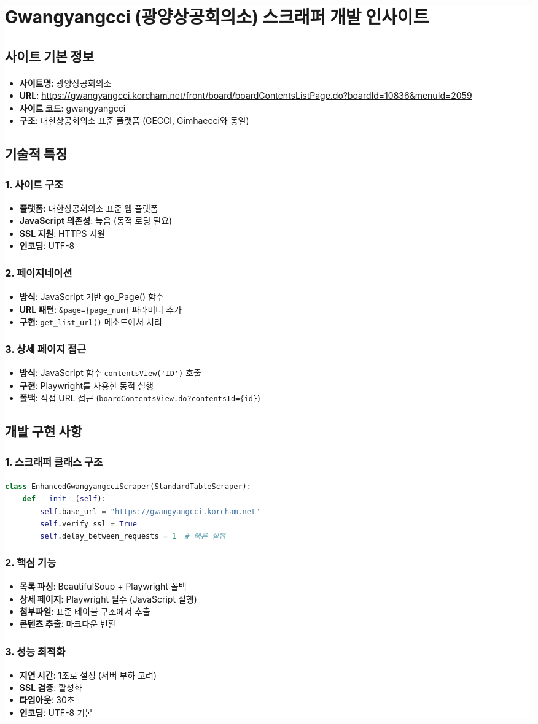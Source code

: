 # Gwangyangcci (광양상공회의소) 스크래퍼 개발 인사이트

## 사이트 기본 정보
- **사이트명**: 광양상공회의소
- **URL**: https://gwangyangcci.korcham.net/front/board/boardContentsListPage.do?boardId=10836&menuId=2059
- **사이트 코드**: gwangyangcci
- **구조**: 대한상공회의소 표준 플랫폼 (GECCI, Gimhaecci와 동일)

## 기술적 특징

### 1. 사이트 구조
- **플랫폼**: 대한상공회의소 표준 웹 플랫폼
- **JavaScript 의존성**: 높음 (동적 로딩 필요)
- **SSL 지원**: HTTPS 지원
- **인코딩**: UTF-8

### 2. 페이지네이션
- **방식**: JavaScript 기반 go_Page() 함수
- **URL 패턴**: `&page={page_num}` 파라미터 추가
- **구현**: `get_list_url()` 메소드에서 처리

### 3. 상세 페이지 접근
- **방식**: JavaScript 함수 `contentsView('ID')` 호출
- **구현**: Playwright를 사용한 동적 실행
- **폴백**: 직접 URL 접근 (`boardContentsView.do?contentsId={id}`)

## 개발 구현 사항

### 1. 스크래퍼 클래스 구조
```python
class EnhancedGwangyangcciScraper(StandardTableScraper):
    def __init__(self):
        self.base_url = "https://gwangyangcci.korcham.net"
        self.verify_ssl = True
        self.delay_between_requests = 1  # 빠른 실행
```

### 2. 핵심 기능
- **목록 파싱**: BeautifulSoup + Playwright 폴백
- **상세 페이지**: Playwright 필수 (JavaScript 실행)
- **첨부파일**: 표준 테이블 구조에서 추출
- **콘텐츠 추출**: 마크다운 변환

### 3. 성능 최적화
- **지연 시간**: 1초로 설정 (서버 부하 고려)
- **SSL 검증**: 활성화
- **타임아웃**: 30초
- **인코딩**: UTF-8 기본
